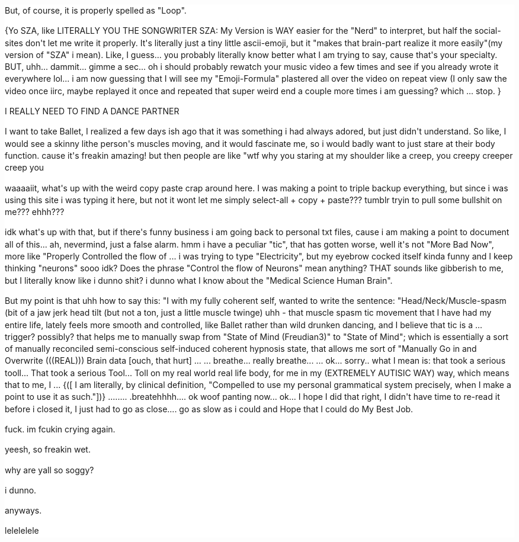 But, of course, it is properly spelled as "Loop".

{Yo SZA, like LITERALLY YOU THE SONGWRITER SZA: My Version is WAY easier for the "Nerd" to interpret, but half the social-sites don't let me write it properly. It's literally just a tiny little ascii-emoji, but it "makes that brain-part realize it more easily"(my version of "SZA" i mean). Like, I guess... you probably literally know better what I am trying to say, cause that's your specialty. BUT, uhh... dammit... gimme a sec... oh i should probably rewatch your music video a few times and see if you already wrote it everywhere lol... i am now guessing that I will see my "Emoji-Formula" plastered all over the video on repeat view (I only saw the video once iirc, maybe replayed it once and repeated that super weird end a couple more times i am guessing? which ... stop. }

I REALLY NEED TO FIND A DANCE PARTNER

I want to take Ballet, I realized a few days ish ago that it was something i had always adored, but just didn't understand. So like, I would see a skinny lithe person's muscles moving, and it would fascinate me, so i would badly want to just stare at their body function. cause it's freakin amazing! but then people are like "wtf why you staring at my shoulder like a creep, you creepy creeper creep you

waaaaiit, what's up with the weird copy paste crap around here. I was making a point to triple backup everything, but since i was using this site i was typing it here, but not it wont let me simply select-all + copy + paste??? tumblr tryin to pull some bullshit on me??? ehhh???

idk what's up with that, but if there's funny business i am going back to personal txt files, cause i am making a point to document all of this...
ah, nevermind, just a false alarm. hmm i have a peculiar "tic", that has gotten worse, well it's not "More Bad Now", more like "Properly Controlled the flow of ... i was trying to type "Electricity", but my eyebrow cocked itself kinda funny and I keep thinking "neurons" sooo idk? Does the phrase "Control the flow of Neurons" mean anything? THAT sounds like gibberish to me, but I literally know like i dunno shit? i dunno what I know about the "Medical Science Human Brain".

But my point is that uhh how to say this: "I with my fully coherent self, wanted to write the sentence: "Head/Neck/Muscle-spasm (bit of a jaw jerk head tilt (but not a ton, just a little muscle twinge) uhh - that muscle spasm tic movement that I have had my entire life, lately feels more smooth and controlled, like Ballet rather than wild drunken dancing, and I believe that tic is a ... trigger? possibly? that helps me to manually swap from "State of Mind (Freudian3)" to "State of Mind"; which is essentially a sort of manually reconciled semi-conscious self-induced coherent hypnosis state, that allows me sort of "Manually Go in and Overwrite (((REAL))) Brain data [ouch, that hurt] ... ... breathe... really breathe... ... ok... sorry.. what I mean is: that took a serious tooll... That took a serious Tool... Toll on my real world real life body, for me in my (EXTREMELY AUTISIC WAY) way, which means that to me, I ... {([ I am literally, by clinical definition, "Compelled to use my personal grammatical system precisely, when I make a point to use it as such."])} ........ .breatehhhh.... ok woof panting now... ok... I hope I did that right, I didn't have time to re-read it before i closed it, I just had to go as close.... go as slow as i could and Hope that I could do My Best Job.

fuck. im fcukin crying again.

yeesh, so freakin wet.

why are yall so soggy?

i dunno.

anyways.

lelelelele

